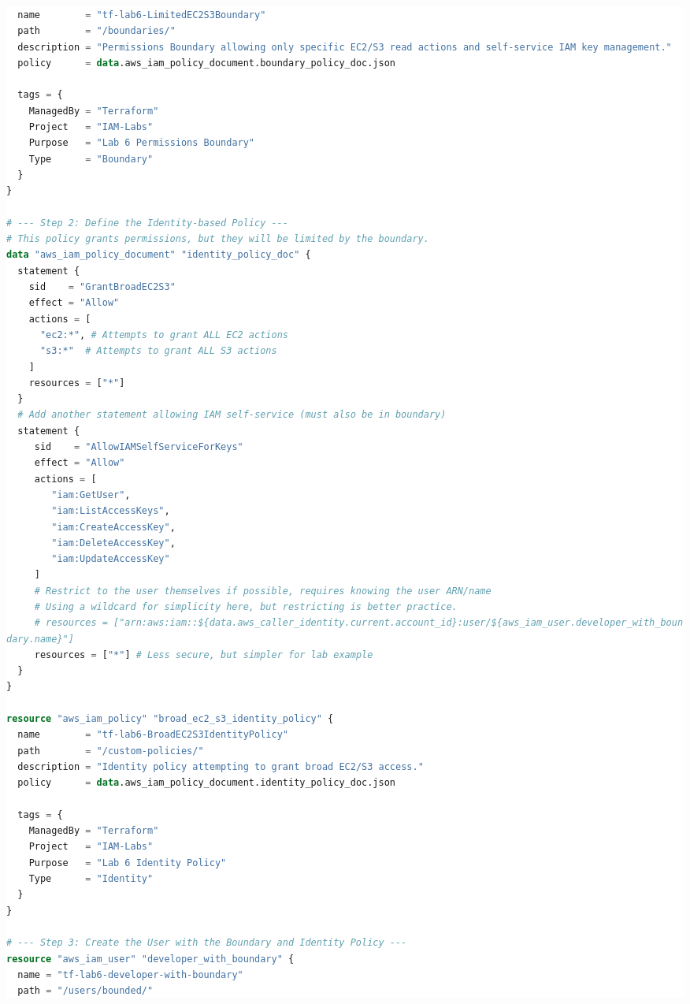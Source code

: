 ```terraform
  name        = "tf-lab6-LimitedEC2S3Boundary"
  path        = "/boundaries/"
  description = "Permissions Boundary allowing only specific EC2/S3 read actions and self-service IAM key management."
  policy      = data.aws_iam_policy_document.boundary_policy_doc.json

  tags = {
    ManagedBy = "Terraform"
    Project   = "IAM-Labs"
    Purpose   = "Lab 6 Permissions Boundary"
    Type      = "Boundary"
  }
}

# --- Step 2: Define the Identity-based Policy ---
# This policy grants permissions, but they will be limited by the boundary.
data "aws_iam_policy_document" "identity_policy_doc" {
  statement {
    sid    = "GrantBroadEC2S3"
    effect = "Allow"
    actions = [
      "ec2:*", # Attempts to grant ALL EC2 actions
      "s3:*"  # Attempts to grant ALL S3 actions
    ]
    resources = ["*"]
  }
  # Add another statement allowing IAM self-service (must also be in boundary)
  statement {
     sid    = "AllowIAMSelfServiceForKeys"
     effect = "Allow"
     actions = [
        "iam:GetUser",
        "iam:ListAccessKeys",
        "iam:CreateAccessKey",
        "iam:DeleteAccessKey",
        "iam:UpdateAccessKey"
     ]
     # Restrict to the user themselves if possible, requires knowing the user ARN/name
     # Using a wildcard for simplicity here, but restricting is better practice.
     # resources = ["arn:aws:iam::${data.aws_caller_identity.current.account_id}:user/${aws_iam_user.developer_with_boundary.name}"]
     resources = ["*"] # Less secure, but simpler for lab example
  }
}

resource "aws_iam_policy" "broad_ec2_s3_identity_policy" {
  name        = "tf-lab6-BroadEC2S3IdentityPolicy"
  path        = "/custom-policies/"
  description = "Identity policy attempting to grant broad EC2/S3 access."
  policy      = data.aws_iam_policy_document.identity_policy_doc.json

  tags = {
    ManagedBy = "Terraform"
    Project   = "IAM-Labs"
    Purpose   = "Lab 6 Identity Policy"
    Type      = "Identity"
  }
}

# --- Step 3: Create the User with the Boundary and Identity Policy ---
resource "aws_iam_user" "developer_with_boundary" {
  name = "tf-lab6-developer-with-boundary"
  path = "/users/bounded/"
```